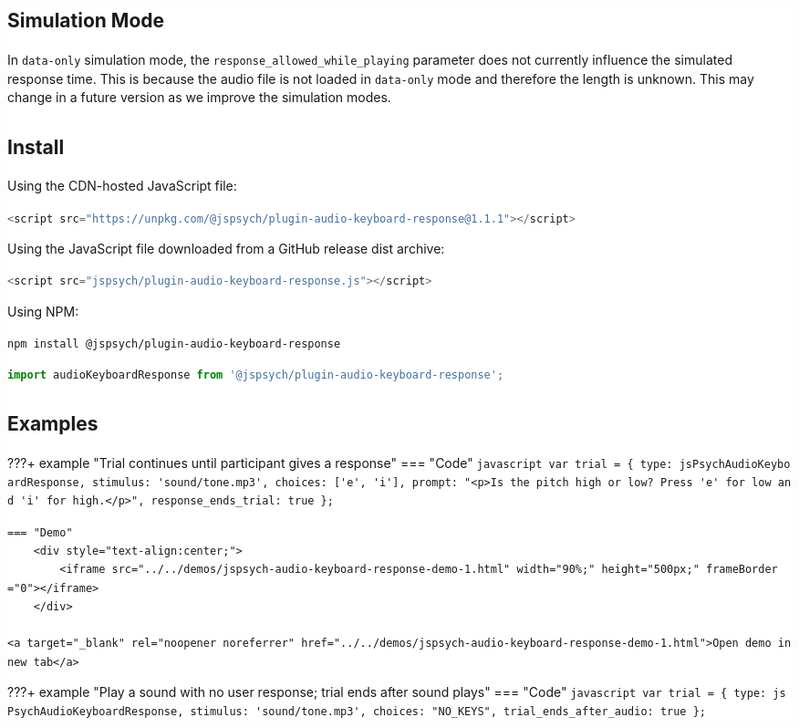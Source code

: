 ## Simulation Mode

In `data-only` simulation mode, the `response_allowed_while_playing` parameter does not currently influence the simulated response time. 
This is because the audio file is not loaded in `data-only` mode and therefore the length is unknown. 
This may change in a future version as we improve the simulation modes.

## Install

Using the CDN-hosted JavaScript file:

```js
<script src="https://unpkg.com/@jspsych/plugin-audio-keyboard-response@1.1.1"></script>
```

Using the JavaScript file downloaded from a GitHub release dist archive:

```js
<script src="jspsych/plugin-audio-keyboard-response.js"></script>
```

Using NPM:

```
npm install @jspsych/plugin-audio-keyboard-response
```
```js
import audioKeyboardResponse from '@jspsych/plugin-audio-keyboard-response';
```

## Examples

???+ example "Trial continues until participant gives a response"
	=== "Code"
		```javascript
		var trial = {
			type: jsPsychAudioKeyboardResponse,
			stimulus: 'sound/tone.mp3',
			choices: ['e', 'i'],
			prompt: "<p>Is the pitch high or low? Press 'e' for low and 'i' for high.</p>",
			response_ends_trial: true
		};
		```
	
	=== "Demo"
		<div style="text-align:center;">
			<iframe src="../../demos/jspsych-audio-keyboard-response-demo-1.html" width="90%;" height="500px;" frameBorder="0"></iframe>
		</div>

	<a target="_blank" rel="noopener noreferrer" href="../../demos/jspsych-audio-keyboard-response-demo-1.html">Open demo in new tab</a>


???+ example "Play a sound with no user response; trial ends after sound plays"
	=== "Code"
		```javascript
		var trial = {
			type: jsPsychAudioKeyboardResponse,
			stimulus: 'sound/tone.mp3',
			choices: "NO_KEYS",
			trial_ends_after_audio: true
		};
		```
